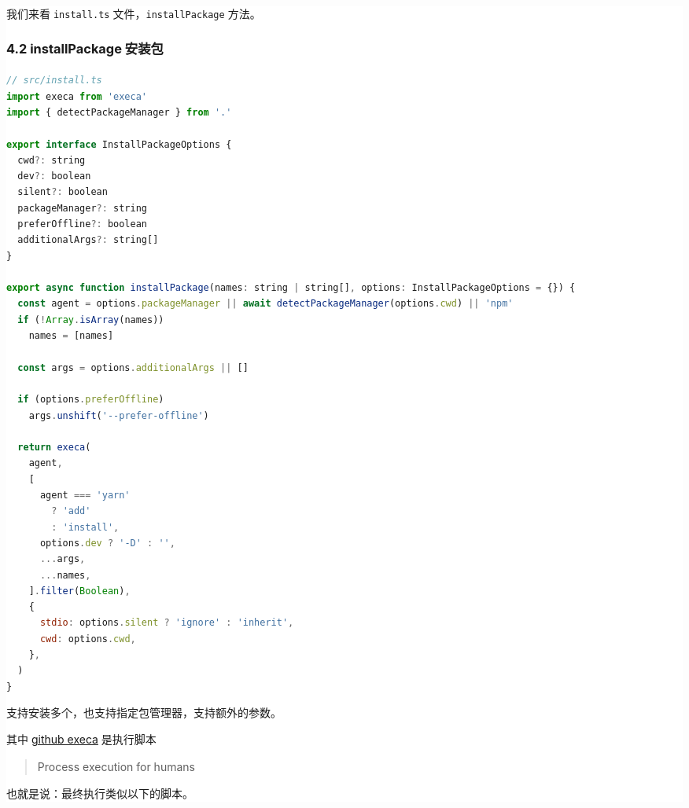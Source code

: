 我们来看 `install.ts` 文件，`installPackage` 方法。
### 4.2 installPackage 安装包

```js
// src/install.ts
import execa from 'execa'
import { detectPackageManager } from '.'

export interface InstallPackageOptions {
  cwd?: string
  dev?: boolean
  silent?: boolean
  packageManager?: string
  preferOffline?: boolean
  additionalArgs?: string[]
}

export async function installPackage(names: string | string[], options: InstallPackageOptions = {}) {
  const agent = options.packageManager || await detectPackageManager(options.cwd) || 'npm'
  if (!Array.isArray(names))
    names = [names]

  const args = options.additionalArgs || []

  if (options.preferOffline)
    args.unshift('--prefer-offline')

  return execa(
    agent,
    [
      agent === 'yarn'
        ? 'add'
        : 'install',
      options.dev ? '-D' : '',
      ...args,
      ...names,
    ].filter(Boolean),
    {
      stdio: options.silent ? 'ignore' : 'inherit',
      cwd: options.cwd,
    },
  )
}
```

支持安装多个，也支持指定包管理器，支持额外的参数。

其中 [github execa](https://github.com/sindresorhus/execa) 是执行脚本 
>Process execution for humans

也就是说：最终执行类似以下的脚本。
